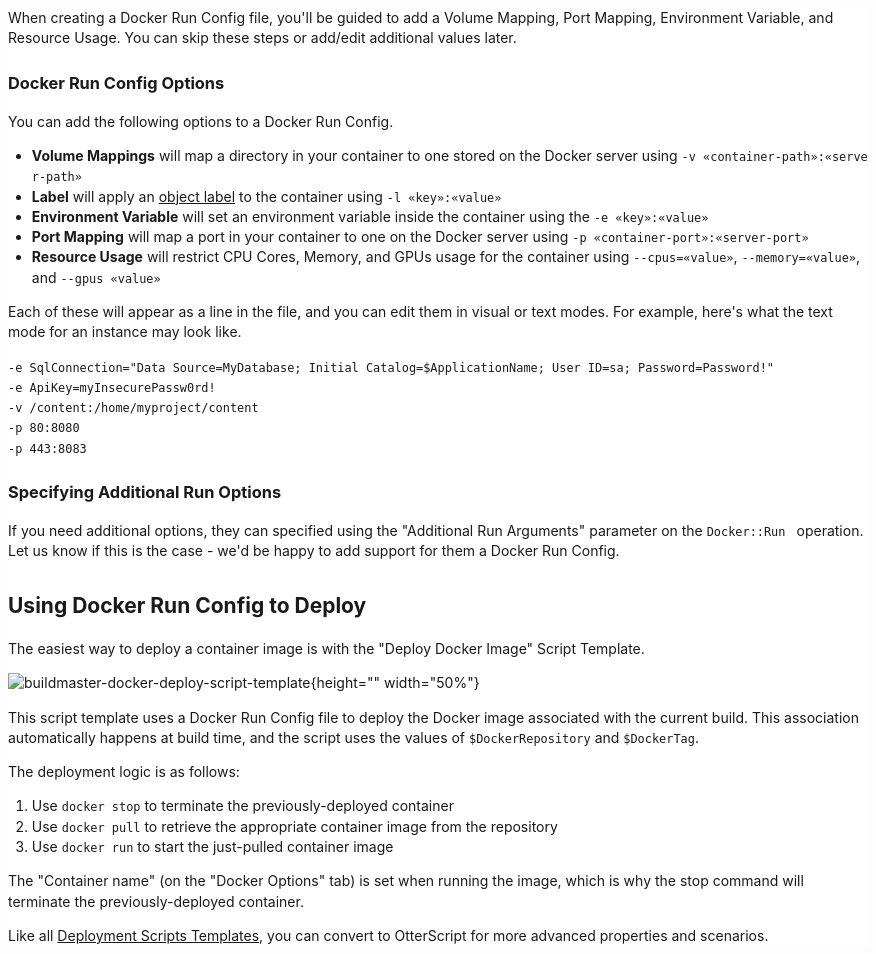 When creating a Docker Run Config file, you'll be guided to add a Volume Mapping, Port Mapping, Environment Variable, and Resource Usage. You can skip these steps or add/edit additional values later.

### Docker Run Config Options
You can add the following options to a Docker Run Config.

* **Volume Mappings** will map a directory in your container to one stored on the Docker server using `-v «container-path»:«server-path»`
* **Label** will apply an [object label](https://docs.docker.com/config/labels-custom-metadata/) to the container using `-l «key»:«value»`
* **Environment Variable** will set an environment variable inside the container using the `-e «key»:«value»`
* **Port Mapping** will map a port in your container to one on the Docker server using `-p «container-port»:«server-port»`
* **Resource Usage** will restrict CPU Cores, Memory, and GPUs usage for the container using `--cpus=«value»`, `--memory=«value»`, and `--gpus «value»` 
    
Each of these will appear as a line in the file, and you can edit them in visual or text modes. For example, here's what the text mode for an instance may look like.

```
-e SqlConnection="Data Source=MyDatabase; Initial Catalog=$ApplicationName; User ID=sa; Password=Password!"
-e ApiKey=myInsecurePassw0rd!
-v /content:/home/myproject/content
-p 80:8080
-p 443:8083
```

### Specifying Additional Run Options
If you need additional options, they can specified using the "Additional Run Arguments" parameter on the `Docker::Run ` operation. Let us know if this is the case - we'd be happy to add support for them a  Docker Run Config. 

## Using Docker Run Config to Deploy
The easiest way to deploy a container image is with the "Deploy Docker Image" Script Template. 

![buildmaster-docker-deploy-script-template](/resources/docs/buildmaster-docker-deploy-script-template.png){height="" width="50%"}

This script template uses a Docker Run Config file to deploy the Docker image associated with the current build. This association automatically happens at build time, and the script uses the values of `$DockerRepository` and `$DockerTag`. 

The deployment logic is as follows:

1. Use `docker stop` to terminate the previously-deployed container
2. Use `docker pull` to retrieve the appropriate container image from the repository
3. Use `docker run` to start the just-pulled container image

The "Container name" (on the "Docker Options" tab) is set when running the image, which is why the stop command will terminate the previously-deployed container.

Like all [Deployment Scripts Templates](/docs/buildmaster/deployment-continuous-delivery/buildmaster-deployment-scripts), you can convert to OtterScript for more advanced properties and scenarios.
